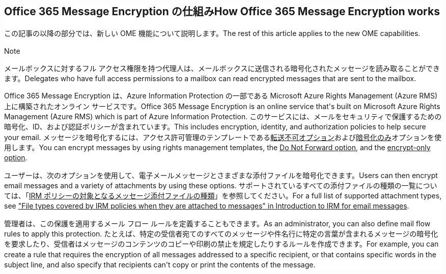 ## <a name="how-office-365-message-encryption-works"></a><span data-ttu-id="b5f0a-110">Office 365 Message Encryption の仕組み</span><span class="sxs-lookup"><span data-stu-id="b5f0a-110">How Office 365 Message Encryption works</span></span>

<span data-ttu-id="b5f0a-111">この記事の以降の部分では、新しい OME 機能について説明します。</span><span class="sxs-lookup"><span data-stu-id="b5f0a-111">The rest of this article applies to the new OME capabilities.</span></span>

> [!NOTE]
> <span data-ttu-id="b5f0a-112">メールボックスに対するフル アクセス権限を持つ代理人は、メールボックスに送信される暗号化されたメッセージを読み取ることができます。</span><span class="sxs-lookup"><span data-stu-id="b5f0a-112">Delegates who have full access permissions to a mailbox can read encrypted messages that are sent to the mailbox.</span></span>

<span data-ttu-id="b5f0a-113">Office 365 Message Encryption は、Azure Information Protection の一部である Microsoft Azure Rights Management (Azure RMS) 上に構築されたオンライン サービスです。</span><span class="sxs-lookup"><span data-stu-id="b5f0a-113">Office 365 Message Encryption is an online service that's built on Microsoft Azure Rights Management (Azure RMS) which is part of Azure Information Protection.</span></span> <span data-ttu-id="b5f0a-114">このサービスには、メールをセキュリティで保護するための暗号化、ID、および認証ポリシーが含まれています。</span><span class="sxs-lookup"><span data-stu-id="b5f0a-114">This includes encryption, identity, and authorization policies to help secure your email.</span></span> <span data-ttu-id="b5f0a-115">メッセージを暗号化するには、アクセス許可管理のテンプレートである[転送不可オプション](https://docs.microsoft.com/information-protection/deploy-use/configure-usage-rights#do-not-forward-option-for-emails)および[暗号化のみ](https://docs.microsoft.com/information-protection/deploy-use/configure-usage-rights#encrypt-only-option-for-emails)オプションを使用します。</span><span class="sxs-lookup"><span data-stu-id="b5f0a-115">You can encrypt messages by using rights management templates, the [Do Not Forward option](https://docs.microsoft.com/information-protection/deploy-use/configure-usage-rights#do-not-forward-option-for-emails), and the [encrypt-only option](https://docs.microsoft.com/information-protection/deploy-use/configure-usage-rights#encrypt-only-option-for-emails).</span></span>

<span data-ttu-id="b5f0a-116">ユーザーは、次のオプションを使用して、電子メールメッセージとさまざまな添付ファイルを暗号化できます。</span><span class="sxs-lookup"><span data-stu-id="b5f0a-116">Users can then encrypt email messages and a variety of attachments by using these options.</span></span> <span data-ttu-id="b5f0a-117">サポートされているすべての添付ファイルの種類の一覧については、「[IRM ポリシーの対象となるメッセージ添付ファイルの種類](https://support.office.com/article/bb643d33-4a3f-4ac7-9770-fd50d95f58dc#FileTypesforIRM)」を参照してください。</span><span class="sxs-lookup"><span data-stu-id="b5f0a-117">For a full list of supported attachment types, see ["File types covered by IRM policies when they are attached to messages" in Introduction to IRM for email messages](https://support.office.com/article/bb643d33-4a3f-4ac7-9770-fd50d95f58dc#FileTypesforIRM).</span></span>

<span data-ttu-id="b5f0a-118">管理者は、この保護を適用するメール フロー ルールを定義することもできます。</span><span class="sxs-lookup"><span data-stu-id="b5f0a-118">As an administrator, you can also define mail flow rules to apply this protection.</span></span> <span data-ttu-id="b5f0a-119">たとえば、特定の受信者宛てのすべてのメッセージや件名行に特定の言葉が含まれるメッセージの暗号化を要求したり、受信者はメッセージのコンテンツのコピーや印刷の禁止を規定したりするルールを作成できます。</span><span class="sxs-lookup"><span data-stu-id="b5f0a-119">For example, you can create a rule that requires the encryption of all messages addressed to a specific recipient, or that contains specific words in the subject line, and also specify that recipients can't copy or print the contents of the message.</span></span>
